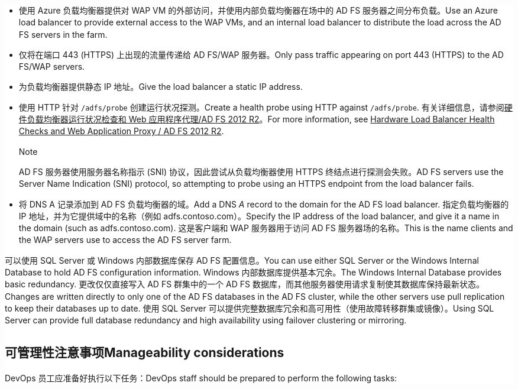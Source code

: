 - <span data-ttu-id="4d0bc-232">使用 Azure 负载均衡器提供对 WAP VM 的外部访问，并使用内部负载均衡器在场中的 AD FS 服务器之间分布负载。</span><span class="sxs-lookup"><span data-stu-id="4d0bc-232">Use an Azure load balancer to provide external access to the WAP VMs, and an internal load balancer to distribute the load across the AD FS servers in the farm.</span></span>
- <span data-ttu-id="4d0bc-233">仅将在端口 443 (HTTPS) 上出现的流量传递给 AD FS/WAP 服务器。</span><span class="sxs-lookup"><span data-stu-id="4d0bc-233">Only pass traffic appearing on port 443 (HTTPS) to the AD FS/WAP servers.</span></span>
- <span data-ttu-id="4d0bc-234">为负载均衡器提供静态 IP 地址。</span><span class="sxs-lookup"><span data-stu-id="4d0bc-234">Give the load balancer a static IP address.</span></span>
- <span data-ttu-id="4d0bc-235">使用 HTTP 针对 `/adfs/probe` 创建运行状况探测。</span><span class="sxs-lookup"><span data-stu-id="4d0bc-235">Create a health probe using HTTP against `/adfs/probe`.</span></span> <span data-ttu-id="4d0bc-236">有关详细信息，请参阅[硬件负载均衡器运行状况检查和 Web 应用程序代理/AD FS 2012 R2](https://blogs.technet.microsoft.com/applicationproxyblog/2014/10/17/hardware-load-balancer-health-checks-and-web-application-proxy-ad-fs-2012-r2/)。</span><span class="sxs-lookup"><span data-stu-id="4d0bc-236">For more information, see [Hardware Load Balancer Health Checks and Web Application Proxy / AD FS 2012 R2](https://blogs.technet.microsoft.com/applicationproxyblog/2014/10/17/hardware-load-balancer-health-checks-and-web-application-proxy-ad-fs-2012-r2/).</span></span>

  > [!NOTE]
  > <span data-ttu-id="4d0bc-237">AD FS 服务器使用服务器名称指示 (SNI) 协议，因此尝试从负载均衡器使用 HTTPS 终结点进行探测会失败。</span><span class="sxs-lookup"><span data-stu-id="4d0bc-237">AD FS servers use the Server Name Indication (SNI) protocol, so attempting to probe using an HTTPS endpoint from the load balancer fails.</span></span>
  >

- <span data-ttu-id="4d0bc-238">将 DNS A 记录添加到 AD FS 负载均衡器的域。</span><span class="sxs-lookup"><span data-stu-id="4d0bc-238">Add a DNS *A* record to the domain for the AD FS load balancer.</span></span> <span data-ttu-id="4d0bc-239">指定负载均衡器的 IP 地址，并为它提供域中的名称（例如 adfs.contoso.com）。</span><span class="sxs-lookup"><span data-stu-id="4d0bc-239">Specify the IP address of the load balancer, and give it a name in the domain (such as adfs.contoso.com).</span></span> <span data-ttu-id="4d0bc-240">这是客户端和 WAP 服务器用于访问 AD FS 服务器场的名称。</span><span class="sxs-lookup"><span data-stu-id="4d0bc-240">This is the name clients and the WAP servers use to access the AD FS server farm.</span></span>

<span data-ttu-id="4d0bc-241">可以使用 SQL Server 或 Windows 内部数据库保存 AD FS 配置信息。</span><span class="sxs-lookup"><span data-stu-id="4d0bc-241">You can use either SQL Server or the Windows Internal Database to hold AD FS configuration information.</span></span> <span data-ttu-id="4d0bc-242">Windows 内部数据库提供基本冗余。</span><span class="sxs-lookup"><span data-stu-id="4d0bc-242">The Windows Internal Database provides basic redundancy.</span></span> <span data-ttu-id="4d0bc-243">更改仅仅直接写入 AD FS 群集中的一个 AD FS 数据库，而其他服务器使用请求复制使其数据库保持最新状态。</span><span class="sxs-lookup"><span data-stu-id="4d0bc-243">Changes are written directly to only one of the AD FS databases in the AD FS cluster, while the other servers use pull replication to keep their databases up to date.</span></span> <span data-ttu-id="4d0bc-244">使用 SQL Server 可以提供完整数据库冗余和高可用性（使用故障转移群集或镜像）。</span><span class="sxs-lookup"><span data-stu-id="4d0bc-244">Using SQL Server can provide full database redundancy and high availability using failover clustering or mirroring.</span></span>

## <a name="manageability-considerations"></a><span data-ttu-id="4d0bc-245">可管理性注意事项</span><span class="sxs-lookup"><span data-stu-id="4d0bc-245">Manageability considerations</span></span>

<span data-ttu-id="4d0bc-246">DevOps 员工应准备好执行以下任务：</span><span class="sxs-lookup"><span data-stu-id="4d0bc-246">DevOps staff should be prepared to perform the following tasks:</span></span>


[extending-ad-to-azure]: adds-extend-domain.md
[vm-recommendations]: ../virtual-machines-windows/single-vm.md
[implementing-a-secure-hybrid-network-architecture]: ../dmz/secure-vnet-hybrid.md
[implementing-a-secure-hybrid-network-architecture-with-internet-access]: ../dmz/secure-vnet-dmz.md
[hybrid-azure-on-prem-vpn]: ../hybrid-networking/vpn.md
[azure-cli]: /azure/azure-resource-manager/xplat-cli-azure-resource-manager
[DRS]: https://technet.microsoft.com/library/dn280945.aspx
[where-to-place-an-fs-proxy]: https://technet.microsoft.com/library/dd807048.aspx
[ADDRS]: https://technet.microsoft.com/library/dn486831.aspx
[plan-your-adfs-deployment]: https://msdn.microsoft.com/library/azure/dn151324.aspx
[ad_network_recommendations]: #network_configuration_recommendations_for_AD_DS_VMs
[adfs_certificates]: https://technet.microsoft.com/library/dn781428(v=ws.11).aspx
[create_service_account_for_adfs_farm]: https://technet.microsoft.com/library/dd807078.aspx
[adfs-configuration-database]: https://technet.microsoft.com/library/ee913581(v=ws.11).aspx
[active-directory-federation-services]: /windows-server/identity/active-directory-federation-services
[security-considerations]: #security-considerations
[recommendations]: #recommendations
[active-directory-federation-services-overview]: https://technet.microsoft.com/library/hh831502(v=ws.11).aspx
[establishing-federation-trust]: https://blogs.msdn.microsoft.com/alextch/2011/06/27/establishing-federation-trust/
[Deploying_a_federation_server_farm]:  /windows-server/identity/ad-fs/deployment/deploying-a-federation-server-farm
[install_and_configure_the_web_application_proxy_server]: https://technet.microsoft.com/library/dn383662.aspx
[publish_applications_using_AD_FS_preauthentication]: https://technet.microsoft.com/library/dn383640.aspx
[managing-adfs-components]: https://technet.microsoft.com/library/cc759026.aspx
[oms-adfs-pack]: https://www.microsoft.com/download/details.aspx?id=41184
[azure-powershell-download]: /powershell/azure/overview
[aad]: /azure/active-directory/
[aadb2c]: /azure/active-directory-b2c/
[adfs-intro]: /azure/active-directory/hybrid/whatis-hybrid-identity
[github]: https://github.com/mspnp/identity-reference-architectures/tree/master/adfs
[adfs_certificates]: https://technet.microsoft.com/library/dn781428(v=ws.11).aspx
[considerations]: ./considerations.md
[visio-download]: https://archcenter.blob.core.windows.net/cdn/identity-architectures.vsdx